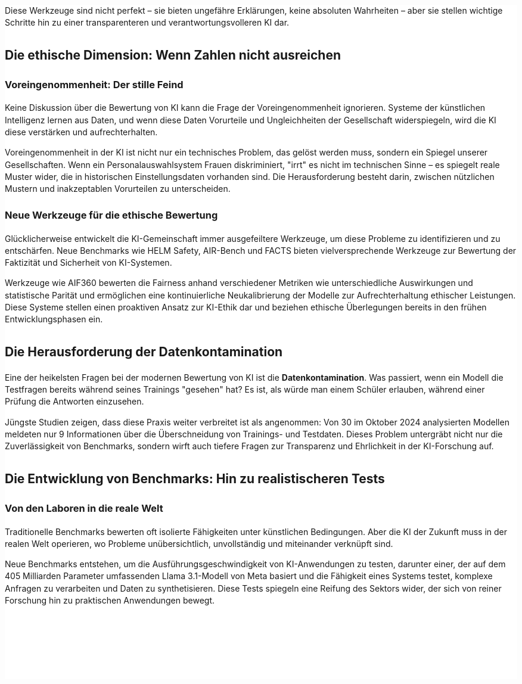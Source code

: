 Diese Werkzeuge sind nicht perfekt – sie bieten ungefähre Erklärungen, keine absoluten Wahrheiten – aber sie stellen wichtige Schritte hin zu einer transparenteren und verantwortungsvolleren KI dar.

## Die ethische Dimension: Wenn Zahlen nicht ausreichen

### Voreingenommenheit: Der stille Feind

Keine Diskussion über die Bewertung von KI kann die Frage der Voreingenommenheit ignorieren. Systeme der künstlichen Intelligenz lernen aus Daten, und wenn diese Daten Vorurteile und Ungleichheiten der Gesellschaft widerspiegeln, wird die KI diese verstärken und aufrechterhalten.

Voreingenommenheit in der KI ist nicht nur ein technisches Problem, das gelöst werden muss, sondern ein Spiegel unserer Gesellschaften. Wenn ein Personalauswahlsystem Frauen diskriminiert, "irrt" es nicht im technischen Sinne – es spiegelt reale Muster wider, die in historischen Einstellungsdaten vorhanden sind. Die Herausforderung besteht darin, zwischen nützlichen Mustern und inakzeptablen Vorurteilen zu unterscheiden.

### Neue Werkzeuge für die ethische Bewertung

Glücklicherweise entwickelt die KI-Gemeinschaft immer ausgefeiltere Werkzeuge, um diese Probleme zu identifizieren und zu entschärfen. Neue Benchmarks wie HELM Safety, AIR-Bench und FACTS bieten vielversprechende Werkzeuge zur Bewertung der Faktizität und Sicherheit von KI-Systemen.

Werkzeuge wie AIF360 bewerten die Fairness anhand verschiedener Metriken wie unterschiedliche Auswirkungen und statistische Parität und ermöglichen eine kontinuierliche Neukalibrierung der Modelle zur Aufrechterhaltung ethischer Leistungen. Diese Systeme stellen einen proaktiven Ansatz zur KI-Ethik dar und beziehen ethische Überlegungen bereits in den frühen Entwicklungsphasen ein.

## Die Herausforderung der Datenkontamination

Eine der heikelsten Fragen bei der modernen Bewertung von KI ist die **Datenkontamination**. Was passiert, wenn ein Modell die Testfragen bereits während seines Trainings "gesehen" hat? Es ist, als würde man einem Schüler erlauben, während einer Prüfung die Antworten einzusehen.

Jüngste Studien zeigen, dass diese Praxis weiter verbreitet ist als angenommen: Von 30 im Oktober 2024 analysierten Modellen meldeten nur 9 Informationen über die Überschneidung von Trainings- und Testdaten. Dieses Problem untergräbt nicht nur die Zuverlässigkeit von Benchmarks, sondern wirft auch tiefere Fragen zur Transparenz und Ehrlichkeit in der KI-Forschung auf.

## Die Entwicklung von Benchmarks: Hin zu realistischeren Tests

### Von den Laboren in die reale Welt

Traditionelle Benchmarks bewerten oft isolierte Fähigkeiten unter künstlichen Bedingungen. Aber die KI der Zukunft muss in der realen Welt operieren, wo Probleme unübersichtlich, unvollständig und miteinander verknüpft sind.

Neue Benchmarks entstehen, um die Ausführungsgeschwindigkeit von KI-Anwendungen zu testen, darunter einer, der auf dem 405 Milliarden Parameter umfassenden Llama 3.1-Modell von Meta basiert und die Fähigkeit eines Systems testet, komplexe Anfragen zu verarbeiten und Daten zu synthetisieren. Diese Tests spiegeln eine Reifung des Sektors wider, der sich von reiner Forschung hin zu praktischen Anwendungen bewegt.<br><br><br><br><br><br><br>

